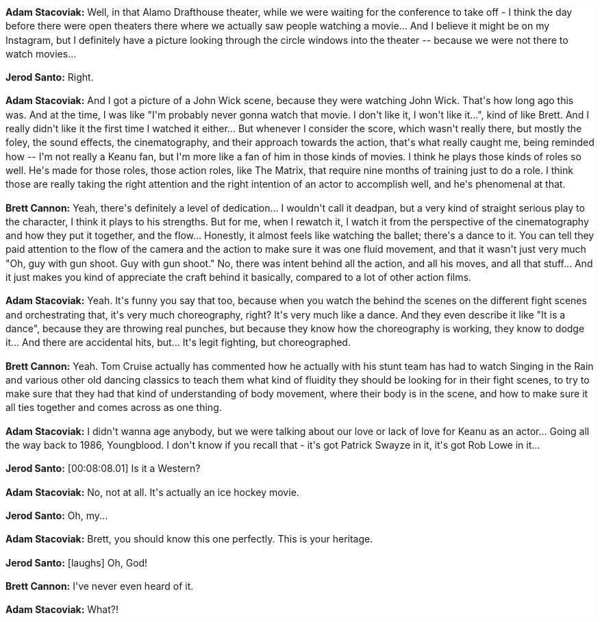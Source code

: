 **Adam Stacoviak:** Well, in that Alamo Drafthouse theater, while we were waiting for the conference to take off - I think the day before there were open theaters there where we actually saw people watching a movie... And I believe it might be on my Instagram, but I definitely have a picture looking through the circle windows into the theater -- because we were not there to watch movies...

**Jerod Santo:** Right.

**Adam Stacoviak:** And I got a picture of a John Wick scene, because they were watching John Wick. That's how long ago this was. And at the time, I was like "I'm probably never gonna watch that movie. I don't like it, I won't like it...", kind of like Brett. And I really didn't like it the first time I watched it either... But whenever I consider the score, which wasn't really there, but mostly the foley, the sound effects, the cinematography, and their approach towards the action, that's what really caught me, being reminded how -- I'm not really a Keanu fan, but I'm more like a fan of him in those kinds of movies. I think he plays those kinds of roles so well. He's made for those roles, those action roles, like The Matrix, that require nine months of training just to do a role. I think those are really taking the right attention and the right intention of an actor to accomplish well, and he's phenomenal at that.

**Brett Cannon:** Yeah, there's definitely a level of dedication... I wouldn't call it deadpan, but a very kind of straight serious play to the character, I think it plays to his strengths. But for me, when I rewatch it, I watch it from the perspective of the cinematography and how they put it together, and the flow... Honestly, it almost feels like watching the ballet; there's a dance to it. You can tell they paid attention to the flow of the camera and the action to make sure it was one fluid movement, and that it wasn't just very much "Oh, guy with gun shoot. Guy with gun shoot." No, there was intent behind all the action, and all his moves, and all that stuff... And it just makes you kind of appreciate the craft behind it basically, compared to a lot of other action films.

**Adam Stacoviak:** Yeah. It's funny you say that too, because when you watch the behind the scenes on the different fight scenes and orchestrating that, it's very much choreography, right? It's very much like a dance. And they even describe it like "It is a dance", because they are throwing real punches, but because they know how the choreography is working, they know to dodge it... And there are accidental hits, but... It's legit fighting, but choreographed.

**Brett Cannon:** Yeah. Tom Cruise actually has commented how he actually with his stunt team has had to watch Singing in the Rain and various other old dancing classics to teach them what kind of fluidity they should be looking for in their fight scenes, to try to make sure that they had that kind of understanding of body movement, where their body is in the scene, and how to make sure it all ties together and comes across as one thing.

**Adam Stacoviak:** I didn't wanna age anybody, but we were talking about our love or lack of love for Keanu as an actor... Going all the way back to 1986, Youngblood. I don't know if you recall that - it's got Patrick Swayze in it, it's got Rob Lowe in it...

**Jerod Santo:** \[00:08:08.01\] Is it a Western?

**Adam Stacoviak:** No, not at all. It's actually an ice hockey movie.

**Jerod Santo:** Oh, my...

**Adam Stacoviak:** Brett, you should know this one perfectly. This is your heritage.

**Jerod Santo:** \[laughs\] Oh, God!

**Brett Cannon:** I've never even heard of it.

**Adam Stacoviak:** What?!

